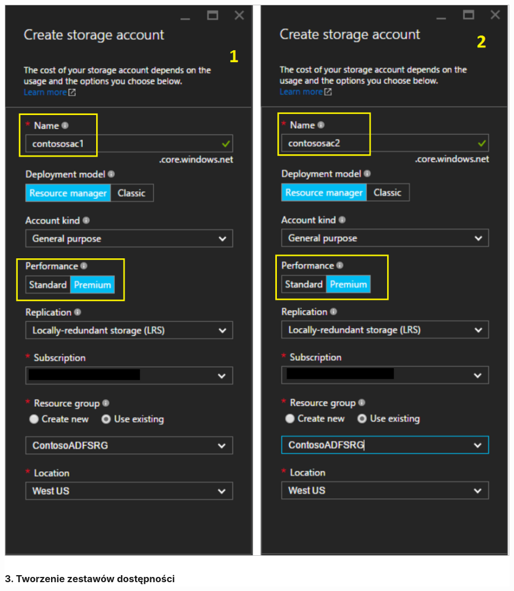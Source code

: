 ![Tworzenie kont magazynu](./media/active-directory-aadconnect-azure-adfs/storageaccount1.png)

### 3. Tworzenie zestawów dostępności
